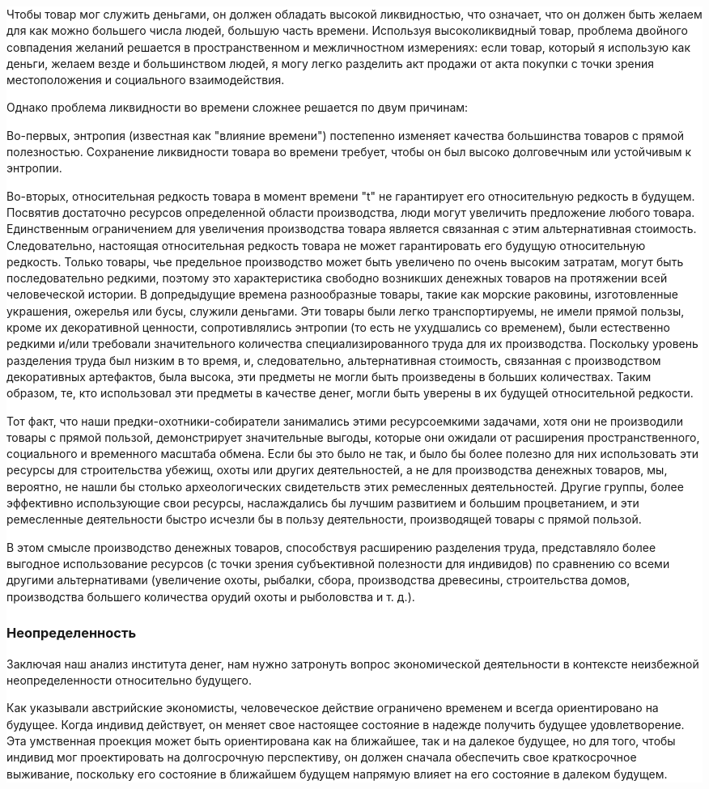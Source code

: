 Чтобы товар мог служить деньгами, он должен обладать высокой ликвидностью, что означает, что он должен быть желаем для как можно большего числа людей, большую часть времени. Используя высоколиквидный товар, проблема двойного совпадения желаний решается в пространственном и межличностном измерениях: если товар, который я использую как деньги, желаем везде и большинством людей, я могу легко разделить акт продажи от акта покупки с точки зрения местоположения и социального взаимодействия.

Однако проблема ликвидности во времени сложнее решается по двум причинам:

Во-первых, энтропия (известная как "влияние времени") постепенно изменяет качества большинства товаров с прямой полезностью. Сохранение ликвидности товара во времени требует, чтобы он был высоко долговечным или устойчивым к энтропии.

Во-вторых, относительная редкость товара в момент времени "t" не гарантирует его относительную редкость в будущем. Посвятив достаточно ресурсов определенной области производства, люди могут увеличить предложение любого товара. Единственным ограничением для увеличения производства товара является связанная с этим альтернативная стоимость. Следовательно, настоящая относительная редкость товара не может гарантировать его будущую относительную редкость. Только товары, чье предельное производство может быть увеличено по очень высоким затратам, могут быть последовательно редкими, поэтому это характеристика свободно возникших денежных товаров на протяжении всей человеческой истории.
В допредыдущие времена разнообразные товары, такие как морские раковины, изготовленные украшения, ожерелья или бусы, служили деньгами. Эти товары были легко транспортируемы, не имели прямой пользы, кроме их декоративной ценности, сопротивлялись энтропии (то есть не ухудшались со временем), были естественно редкими и/или требовали значительного количества специализированного труда для их производства. Поскольку уровень разделения труда был низким в то время, и, следовательно, альтернативная стоимость, связанная с производством декоративных артефактов, была высока, эти предметы не могли быть произведены в больших количествах. Таким образом, те, кто использовал эти предметы в качестве денег, могли быть уверены в их будущей относительной редкости.

Тот факт, что наши предки-охотники-собиратели занимались этими ресурсоемкими задачами, хотя они не производили товары с прямой пользой, демонстрирует значительные выгоды, которые они ожидали от расширения пространственного, социального и временного масштаба обмена. Если бы это было не так, и было бы более полезно для них использовать эти ресурсы для строительства убежищ, охоты или других деятельностей, а не для производства денежных товаров, мы, вероятно, не нашли бы столько археологических свидетельств этих ремесленных деятельностей. Другие группы, более эффективно использующие свои ресурсы, наслаждались бы лучшим развитием и большим процветанием, и эти ремесленные деятельности быстро исчезли бы в пользу деятельности, производящей товары с прямой пользой.

В этом смысле производство денежных товаров, способствуя расширению разделения труда, представляло более выгодное использование ресурсов (с точки зрения субъективной полезности для индивидов) по сравнению со всеми другими альтернативами (увеличение охоты, рыбалки, сбора, производства древесины, строительства домов, производства большего количества орудий охоты и рыболовства и т. д.).

### Неопределенность

Заключая наш анализ института денег, нам нужно затронуть вопрос экономической деятельности в контексте неизбежной неопределенности относительно будущего.

Как указывали австрийские экономисты, человеческое действие ограничено временем и всегда ориентировано на будущее. Когда индивид действует, он меняет свое настоящее состояние в надежде получить будущее удовлетворение. Эта умственная проекция может быть ориентирована как на ближайшее, так и на далекое будущее, но для того, чтобы индивид мог проектировать на долгосрочную перспективу, он должен сначала обеспечить свое краткосрочное выживание, поскольку его состояние в ближайшем будущем напрямую влияет на его состояние в далеком будущем.
